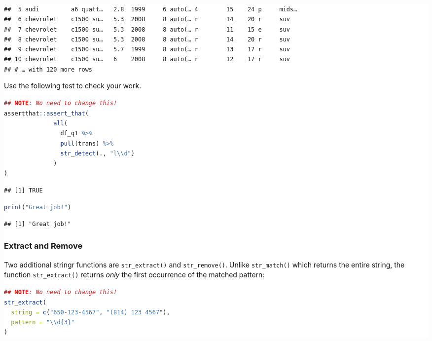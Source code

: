     ##  5 audi         a6 quatt…   2.8  1999     6 auto(… 4        15    24 p     mids…
    ##  6 chevrolet    c1500 su…   5.3  2008     8 auto(… r        14    20 r     suv  
    ##  7 chevrolet    c1500 su…   5.3  2008     8 auto(… r        11    15 e     suv  
    ##  8 chevrolet    c1500 su…   5.3  2008     8 auto(… r        14    20 r     suv  
    ##  9 chevrolet    c1500 su…   5.7  1999     8 auto(… r        13    17 r     suv  
    ## 10 chevrolet    c1500 su…   6    2008     8 auto(… r        12    17 r     suv  
    ## # … with 120 more rows

Use the following test to check your work.

``` r
## NOTE: No need to change this!
assertthat::assert_that(
              all(
                df_q1 %>%
                pull(trans) %>%
                str_detect(., "l\\d")
              )
)
```

    ## [1] TRUE

``` r
print("Great job!")
```

    ## [1] "Great job!"

### Extract and Remove



Two additional stringr functions are `str_extract()` and `str_remove()`.
Unlike `str_match()` which returns the entire string, the function
`str_extract()` returns *only* the first occurrence of the matched
pattern:

``` r
## NOTE: No need to change this!
str_extract(
  string = c("650-123-4567", "(814) 123 4567"),
  pattern = "\\d{3}"
)
```
